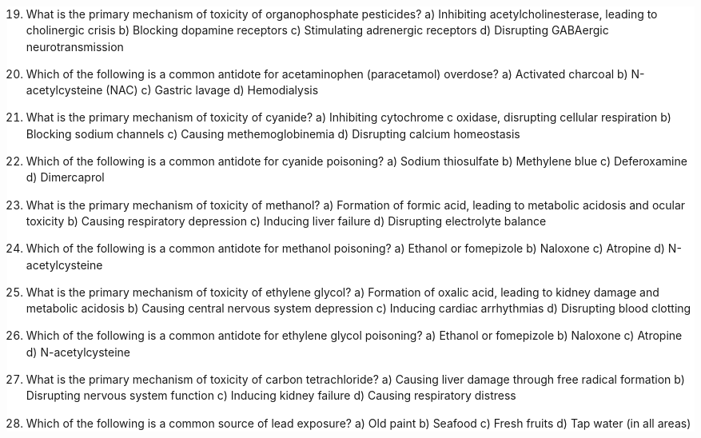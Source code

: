 19. What is the primary mechanism of toxicity of organophosphate pesticides?
    a) Inhibiting acetylcholinesterase, leading to cholinergic crisis
    b) Blocking dopamine receptors
    c) Stimulating adrenergic receptors
    d) Disrupting GABAergic neurotransmission

20. Which of the following is a common antidote for acetaminophen (paracetamol) overdose?
    a) Activated charcoal
    b) N-acetylcysteine (NAC)
    c) Gastric lavage
    d) Hemodialysis

21. What is the primary mechanism of toxicity of cyanide?
    a) Inhibiting cytochrome c oxidase, disrupting cellular respiration
    b) Blocking sodium channels
    c) Causing methemoglobinemia
    d) Disrupting calcium homeostasis

22. Which of the following is a common antidote for cyanide poisoning?
    a) Sodium thiosulfate
    b) Methylene blue
    c) Deferoxamine
    d) Dimercaprol

23. What is the primary mechanism of toxicity of methanol?
    a) Formation of formic acid, leading to metabolic acidosis and ocular toxicity
    b) Causing respiratory depression
    c) Inducing liver failure
    d) Disrupting electrolyte balance

24. Which of the following is a common antidote for methanol poisoning?
    a) Ethanol or fomepizole
    b) Naloxone
    c) Atropine
    d) N-acetylcysteine

25. What is the primary mechanism of toxicity of ethylene glycol?
    a) Formation of oxalic acid, leading to kidney damage and metabolic acidosis
    b) Causing central nervous system depression
    c) Inducing cardiac arrhythmias
    d) Disrupting blood clotting

26. Which of the following is a common antidote for ethylene glycol poisoning?
    a) Ethanol or fomepizole
    b) Naloxone
    c) Atropine
    d) N-acetylcysteine

27. What is the primary mechanism of toxicity of carbon tetrachloride?
    a) Causing liver damage through free radical formation
    b) Disrupting nervous system function
    c) Inducing kidney failure
    d) Causing respiratory distress

28. Which of the following is a common source of lead exposure?
    a) Old paint
    b) Seafood
    c) Fresh fruits
    d) Tap water (in all areas)
